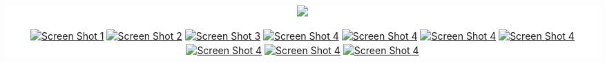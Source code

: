 <p align="center">

<img src="/community-themes/{{ page.title.lower() }}_banner.png"/>
<p align="center">
    <a href="/community-themes/screenshots/sonarr_{{ page.title.lower() }}.png" rel="noopener"><img src="/community-themes/screenshots/sonarr_{{ page.title.lower() }}.png" alt="Screen Shot 1" width="49.15%" /></a>
    <a href="/community-themes/screenshots/radarr_{{ page.title.lower() }}.png" rel="noopener"><img src="/community-themes/screenshots/radarr_{{ page.title.lower() }}.png" alt="Screen Shot 2" width="49.15%" /></a>
    <a href="/community-themes/screenshots/petio_{{ page.title.lower() }}.png" rel="noopener"><img src="/community-themes/screenshots/petio_{{ page.title.lower() }}.png" alt="Screen Shot 3" width="49.15%" /></a>
    <a href="/community-themes/screenshots/bazarr_{{ page.title.lower() }}.png" rel="noopener"><img src="/community-themes/screenshots/bazarr_{{ page.title.lower() }}.png" alt="Screen Shot 4" width="49.15%" /></a>
    <a href="/community-themes/screenshots/organizr_{{ page.title.lower() }}.png" rel="noopener"><img src="/community-themes/screenshots/organizr_{{ page.title.lower() }}.png" alt="Screen Shot 4" width="49.15%" /></a>
    <a href="/community-themes/screenshots/gitea_{{ page.title.lower() }}.png" rel="noopener"><img src="/community-themes/screenshots/gitea_{{ page.title.lower() }}.png" alt="Screen Shot 4" width="49.15%" /></a>
    <a href="/community-themes/screenshots/sabnzbd_{{ page.title.lower() }}.png" rel="noopener"><img src="/community-themes/screenshots/sabnzbd_{{ page.title.lower() }}.png" alt="Screen Shot 4" width="49.15%" /></a>
    <a href="/community-themes/screenshots/tautulli_{{ page.title.lower() }}.png" rel="noopener"><img src="/community-themes/screenshots/tautulli_{{ page.title.lower() }}.png" alt="Screen Shot 4" width="49.15%" /></a>
    <a href="/community-themes/screenshots/plex_{{ page.title.lower() }}.png" rel="noopener"><img src="/community-themes/screenshots/plex_{{ page.title.lower() }}.png" alt="Screen Shot 4" width="49.15%" /></a>
    <a href="/community-themes/screenshots/emby_{{ page.title.lower() }}.png" rel="noopener"><img src="/community-themes/screenshots/emby_{{ page.title.lower() }}.png" alt="Screen Shot 4" width="49.15%" /></a>
</p>
